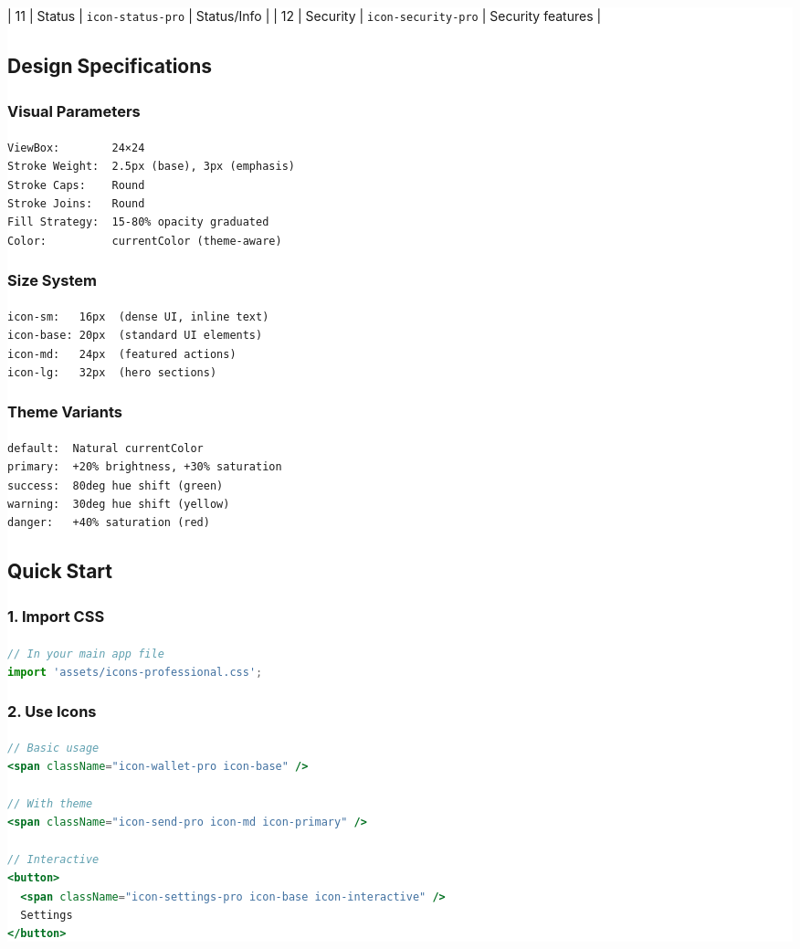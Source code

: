 | 11 | Status | `icon-status-pro` | Status/Info |
| 12 | Security | `icon-security-pro` | Security features |

## Design Specifications

### Visual Parameters
```
ViewBox:        24×24
Stroke Weight:  2.5px (base), 3px (emphasis)
Stroke Caps:    Round
Stroke Joins:   Round
Fill Strategy:  15-80% opacity graduated
Color:          currentColor (theme-aware)
```

### Size System
```
icon-sm:   16px  (dense UI, inline text)
icon-base: 20px  (standard UI elements)
icon-md:   24px  (featured actions)
icon-lg:   32px  (hero sections)
```

### Theme Variants
```
default:  Natural currentColor
primary:  +20% brightness, +30% saturation
success:  80deg hue shift (green)
warning:  30deg hue shift (yellow)
danger:   +40% saturation (red)
```

## Quick Start

### 1. Import CSS
```jsx
// In your main app file
import 'assets/icons-professional.css';
```

### 2. Use Icons
```jsx
// Basic usage
<span className="icon-wallet-pro icon-base" />

// With theme
<span className="icon-send-pro icon-md icon-primary" />

// Interactive
<button>
  <span className="icon-settings-pro icon-base icon-interactive" />
  Settings
</button>
```
